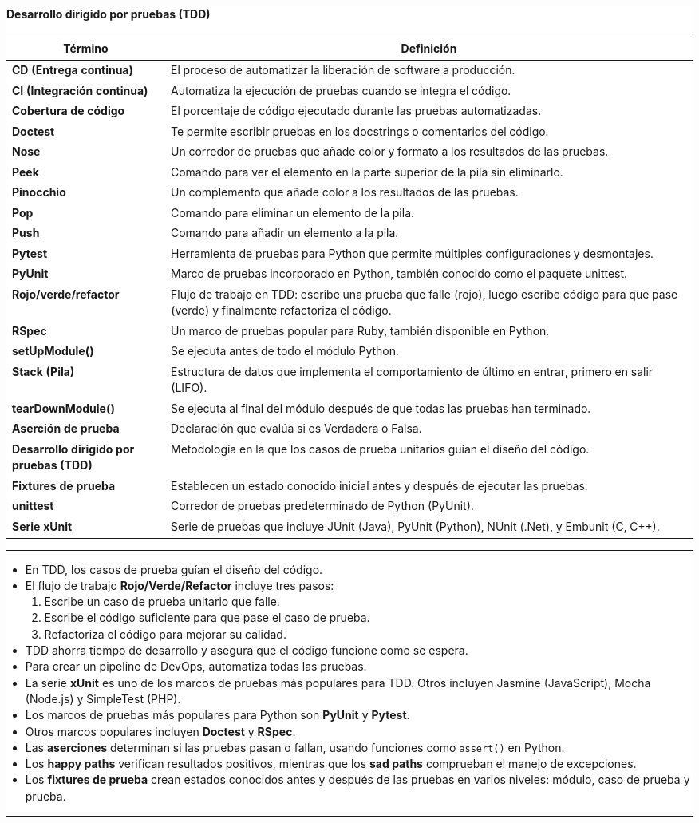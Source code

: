 
####  Desarrollo dirigido por pruebas (TDD)


| Término               | Definición |
|-----------------------|------------|
| **CD (Entrega continua)** | El proceso de automatizar la liberación de software a producción. |
| **CI (Integración continua)** | Automatiza la ejecución de pruebas cuando se integra el código. |
| **Cobertura de código**  | El porcentaje de código ejecutado durante las pruebas automatizadas. |
| **Doctest**            | Te permite escribir pruebas en los docstrings o comentarios del código. |
| **Nose**               | Un corredor de pruebas que añade color y formato a los resultados de las pruebas. |
| **Peek**               | Comando para ver el elemento en la parte superior de la pila sin eliminarlo. |
| **Pinocchio**          | Un complemento que añade color a los resultados de las pruebas. |
| **Pop**                | Comando para eliminar un elemento de la pila. |
| **Push**               | Comando para añadir un elemento a la pila. |
| **Pytest**             | Herramienta de pruebas para Python que permite múltiples configuraciones y desmontajes. |
| **PyUnit**             | Marco de pruebas incorporado en Python, también conocido como el paquete unittest. |
| **Rojo/verde/refactor** | Flujo de trabajo en TDD: escribe una prueba que falle (rojo), luego escribe código para que pase (verde) y finalmente refactoriza el código. |
| **RSpec**              | Un marco de pruebas popular para Ruby, también disponible en Python. |
| **setUpModule()**      | Se ejecuta antes de todo el módulo Python. |
| **Stack (Pila)**       | Estructura de datos que implementa el comportamiento de último en entrar, primero en salir (LIFO). |
| **tearDownModule()**   | Se ejecuta al final del módulo después de que todas las pruebas han terminado. |
| **Aserción de prueba** | Declaración que evalúa si es Verdadera o Falsa. |
| **Desarrollo dirigido por pruebas (TDD)** | Metodología en la que los casos de prueba unitarios guían el diseño del código. |
| **Fixtures de prueba** | Establecen un estado conocido inicial antes y después de ejecutar las pruebas. |
| **unittest**           | Corredor de pruebas predeterminado de Python (PyUnit). |
| **Serie xUnit**        | Serie de pruebas que incluye JUnit (Java), PyUnit (Python), NUnit (.Net), y Embunit (C, C++). |

---

- En TDD, los casos de prueba guían el diseño del código.
- El flujo de trabajo **Rojo/Verde/Refactor** incluye tres pasos:
  1. Escribe un caso de prueba unitario que falle.
  2. Escribe el código suficiente para que pase el caso de prueba.
  3. Refactoriza el código para mejorar su calidad.
- TDD ahorra tiempo de desarrollo y asegura que el código funcione como se espera.
- Para crear un pipeline de DevOps, automatiza todas las pruebas.
- La serie **xUnit** es uno de los marcos de pruebas más populares para TDD. Otros incluyen Jasmine (JavaScript), Mocha (Node.js) y SimpleTest (PHP).
- Los marcos de pruebas más populares para Python son **PyUnit** y **Pytest**.
- Otros marcos populares incluyen **Doctest** y **RSpec**.
- Las **aserciones** determinan si las pruebas pasan o fallan, usando funciones como `assert()` en Python.
- Los **happy paths** verifican resultados positivos, mientras que los **sad paths** comprueban el manejo de excepciones.
- Los **fixtures de prueba** crean estados conocidos antes y después de las pruebas en varios niveles: módulo, caso de prueba y prueba.

---